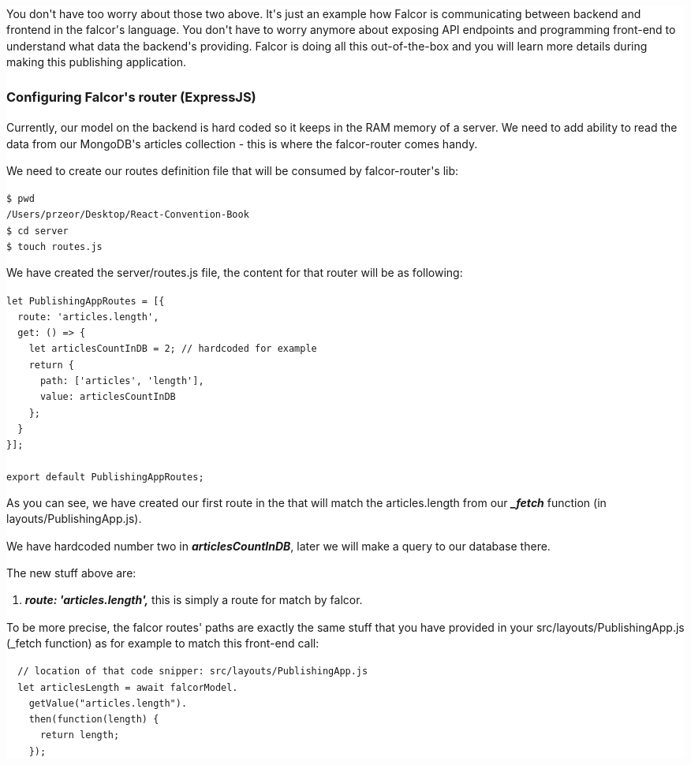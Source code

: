 You don't have too worry about those two above. It's just an example how Falcor is communicating between backend and frontend in the falcor's language. You don't have to worry anymore about exposing API endpoints and programming front-end to understand what data the backend's providing. Falcor is doing all this out-of-the-box and you will learn more details during making this publishing application.



### Configuring Falcor's router (ExpressJS)

Currently, our model on the backend is hard coded so it keeps in the RAM memory of a server. We need to add ability to read the data from our MongoDB's articles collection - this is where the falcor-router comes handy.


We need to create our routes definition file that will be consumed by falcor-router's lib:
```
$ pwd
/Users/przeor/Desktop/React-Convention-Book
$ cd server
$ touch routes.js
```

We have created the server/routes.js file, the content for that router will be as following:

```
let PublishingAppRoutes = [{
  route: 'articles.length',
  get: () => {
    let articlesCountInDB = 2; // hardcoded for example
    return {
      path: ['articles', 'length'],
      value: articlesCountInDB
    };
  }
}];

export default PublishingAppRoutes;
```


As you can see, we have created our first route in the that will match the articles.length from our ***_fetch*** function (in layouts/PublishingApp.js).

We have hardcoded number two in ***articlesCountInDB***, later we will make a query to our database there.

The new stuff above are: 
1) ***route: 'articles.length',*** this is simply a route for match by falcor.

To be more precise, the falcor routes' paths are exactly the same stuff that you have provided in your src/layouts/PublishingApp.js (_fetch function) as for example to match this front-end call:
```
  // location of that code snipper: src/layouts/PublishingApp.js
  let articlesLength = await falcorModel.
    getValue("articles.length").
    then(function(length) {  
      return length;
    });
```
